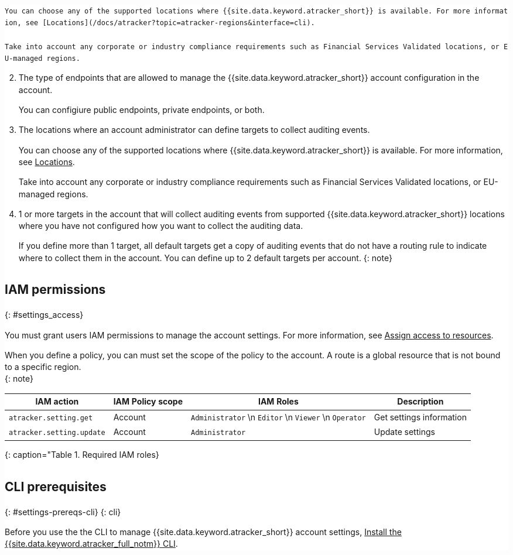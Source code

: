     You can choose any of the supported locations where {{site.data.keyword.atracker_short}} is available. For more information, see [Locations](/docs/atracker?topic=atracker-regions&interface=cli).

    Take into account any corporate or industry compliance requirements such as Financial Services Validated locations, or EU-managed regions.

2. The type of endpoints that are allowed to manage the {{site.data.keyword.atracker_short}} account configuration in the account. 

    You can configiure public endpoints, private endpoints, or both.

3. The locations where an account administrator can define targets to collect auditing events.

    You can choose any of the supported locations where {{site.data.keyword.atracker_short}} is available. For more information, see [Locations](/docs/atracker?topic=atracker-regions&interface=cli).
    
    Take into account any corporate or industry compliance requirements such as Financial Services Validated locations, or EU-managed regions.

4. 1 or more targets in the account that will collect auditing events from supported {{site.data.keyword.atracker_short}} locations where you have not configured how you want to collect the auditing data. 

    If you define more than 1 target, all default targets get a copy of auditing events that do not have a routing rule to indicate where to collect them in the account. You can define up to 2 default targets per account.
    {: note}


## IAM permissions 
{: #settings_access}

You must grant users IAM permissions to manage the account settings. For more information, see [Assign access to resources](/docs/account?topic=account-assign-access-resources).

When you define a policy, you can must set the scope of the policy to the account. A route is a global resource that is not bound to a specific region.  
{: note}

| IAM action               | IAM Policy scope  | IAM Roles                          | Description         |
| ------------------------ | ----------------- | ---------------------------------- | -------------- |
| `atracker.setting.get`    | Account        | `Administrator`  \n `Editor`  \n `Viewer`  \n `Operator` | Get settings information |
| `atracker.setting.update` | Account        | `Administrator`| Update settings |
{: caption="Table 1. Required IAM roles}




## CLI prerequisites
{: #settings-prereqs-cli}
{: cli}

Before you use the the CLI to manage {{site.data.keyword.atracker_short}} account settings, [Install the {{site.data.keyword.atracker_full_notm}} CLI](/docs/atracker?topic=atracker-atracker-cli-config).
